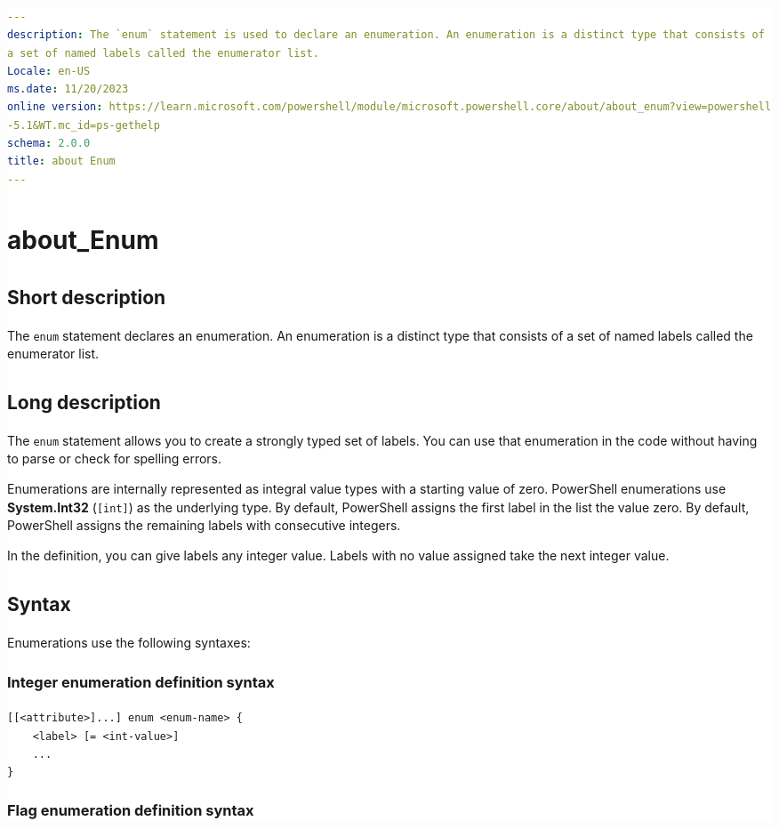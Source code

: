 ```yaml
---
description: The `enum` statement is used to declare an enumeration. An enumeration is a distinct type that consists of a set of named labels called the enumerator list.
Locale: en-US
ms.date: 11/20/2023
online version: https://learn.microsoft.com/powershell/module/microsoft.powershell.core/about/about_enum?view=powershell-5.1&WT.mc_id=ps-gethelp
schema: 2.0.0
title: about Enum
---
```

# about_Enum

## Short description

The `enum` statement declares an enumeration. An enumeration is a
distinct type that consists of a set of named labels called the enumerator
list.

## Long description

The `enum` statement allows you to create a strongly typed set of labels. You
can use that enumeration in the code without having to parse or check for
spelling errors.

Enumerations are internally represented as integral value types with a starting
value of zero. PowerShell enumerations use **System.Int32** (`[int]`) as the
underlying type. By default, PowerShell assigns the first label in the list the
value zero. By default, PowerShell assigns the remaining labels with
consecutive integers.

In the definition, you can give labels any integer value. Labels with no value
assigned take the next integer value.

## Syntax

Enumerations use the following syntaxes:

### Integer enumeration definition syntax

```Syntax
[[<attribute>]...] enum <enum-name> {
    <label> [= <int-value>]
    ...
}
```

### Flag enumeration definition syntax


[01]: #tostring
[02]: /dotnet/standard/base-types/enumeration-format-strings
[03]: #formatting-enumeration-values
[04]: xref:System.FlagsAttribute
[05]: #example-3---enumeration-as-flags
[06]: #example-4---enumeration-as-a-parameter
[08]: /dotnet/api/system.enum.format
[09]: xref:System.Enum.ToString
[10]: xref:Microsoft.PowerShell.Utility.Update-TypeData
[11]: about_Using.md